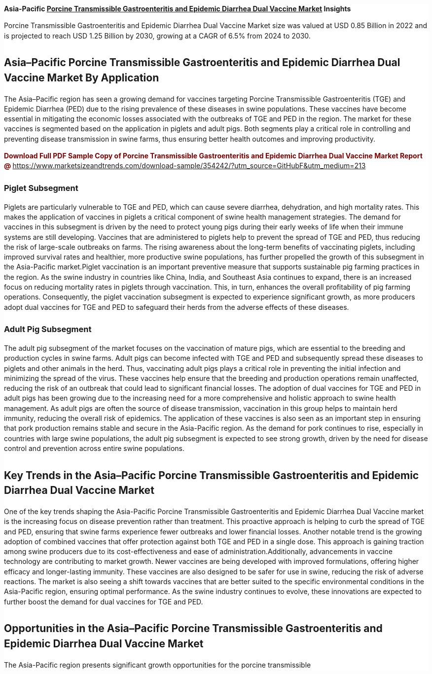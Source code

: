 <p><strong>Asia-Pacific&nbsp;<a href=""https://www.marketsizeandtrends.com/download-sample/354242/&amp;utm_source=GitHubF&amp;utm_medium=213"">Porcine Transmissible Gastroenteritis and Epidemic Diarrhea Dual Vaccine Market</a> Insights</strong></p><p>Porcine Transmissible Gastroenteritis and Epidemic Diarrhea Dual Vaccine Market size was valued at USD 0.85 Billion in 2022 and is projected to reach USD 1.25 Billion by 2030, growing at a CAGR of 6.5% from 2024 to 2030.</p><p><h2>Asia–Pacific Porcine Transmissible Gastroenteritis and Epidemic Diarrhea Dual Vaccine Market By Application</h2><p>The Asia–Pacific region has seen a growing demand for vaccines targeting Porcine Transmissible Gastroenteritis (TGE) and Epidemic Diarrhea (PED) due to the rising prevalence of these diseases in swine populations. These vaccines have become essential in mitigating the economic losses associated with the outbreaks of TGE and PED in the region. The market for these vaccines is segmented based on the application in piglets and adult pigs. Both segments play a critical role in controlling and preventing disease transmission in swine farms, thus ensuring better health outcomes and improving productivity. <p><strong><span style="color: #800000;">Download Full PDF Sample Copy of Porcine Transmissible Gastroenteritis and Epidemic Diarrhea Dual Vaccine Market Report @</span>&nbsp;</strong><a href="https://www.marketsizeandtrends.com/download-sample/354242/?utm_source=GitHubF&amp;utm_medium=213" target="_blank">https://www.marketsizeandtrends.com/download-sample/354242/?utm_source=GitHubF&amp;utm_medium=213</a></p></p><h3>Piglet Subsegment</h3><p>Piglets are particularly vulnerable to TGE and PED, which can cause severe diarrhea, dehydration, and high mortality rates. This makes the application of vaccines in piglets a critical component of swine health management strategies. The demand for vaccines in this subsegment is driven by the need to protect young pigs during their early weeks of life when their immune systems are still developing. Vaccines that are administered to piglets help to prevent the spread of TGE and PED, thus reducing the risk of large-scale outbreaks on farms. The rising awareness about the long-term benefits of vaccinating piglets, including improved survival rates and healthier, more productive swine populations, has further propelled the growth of this subsegment in the Asia-Pacific market.Piglet vaccination is an important preventive measure that supports sustainable pig farming practices in the region. As the swine industry in countries like China, India, and Southeast Asia continues to expand, there is an increased focus on reducing mortality rates in piglets through vaccination. This, in turn, enhances the overall profitability of pig farming operations. Consequently, the piglet vaccination subsegment is expected to experience significant growth, as more producers adopt dual vaccines for TGE and PED to safeguard their herds from the adverse effects of these diseases.</p><h3>Adult Pig Subsegment</h3><p>The adult pig subsegment of the market focuses on the vaccination of mature pigs, which are essential to the breeding and production cycles in swine farms. Adult pigs can become infected with TGE and PED and subsequently spread these diseases to piglets and other animals in the herd. Thus, vaccinating adult pigs plays a critical role in preventing the initial infection and minimizing the spread of the virus. These vaccines help ensure that the breeding and production operations remain unaffected, reducing the risk of an outbreak that could lead to significant financial losses. The adoption of dual vaccines for TGE and PED in adult pigs has been growing due to the increasing need for a more comprehensive and holistic approach to swine health management. As adult pigs are often the source of disease transmission, vaccination in this group helps to maintain herd immunity, reducing the overall risk of epidemics. The application of these vaccines is also seen as an important step in ensuring that pork production remains stable and secure in the Asia-Pacific region. As the demand for pork continues to rise, especially in countries with large swine populations, the adult pig subsegment is expected to see strong growth, driven by the need for disease control and prevention across entire swine populations.</p><h2>Key Trends in the Asia–Pacific Porcine Transmissible Gastroenteritis and Epidemic Diarrhea Dual Vaccine Market</h2><p>One of the key trends shaping the Asia-Pacific Porcine Transmissible Gastroenteritis and Epidemic Diarrhea Dual Vaccine market is the increasing focus on disease prevention rather than treatment. This proactive approach is helping to curb the spread of TGE and PED, ensuring that swine farms experience fewer outbreaks and lower financial losses. Another notable trend is the growing adoption of combined vaccines that offer protection against both TGE and PED in a single dose. This approach is gaining traction among swine producers due to its cost-effectiveness and ease of administration.Additionally, advancements in vaccine technology are contributing to market growth. Newer vaccines are being developed with improved formulations, offering higher efficacy and longer-lasting immunity. These vaccines are also designed to be safer for use in swine, reducing the risk of adverse reactions. The market is also seeing a shift towards vaccines that are better suited to the specific environmental conditions in the Asia-Pacific region, ensuring optimal performance. As the swine industry continues to evolve, these innovations are expected to further boost the demand for dual vaccines for TGE and PED.</p><h2>Opportunities in the Asia–Pacific Porcine Transmissible Gastroenteritis and Epidemic Diarrhea Dual Vaccine Market</h2><p>The Asia-Pacific region presents significant growth opportunities for the porcine transmissible